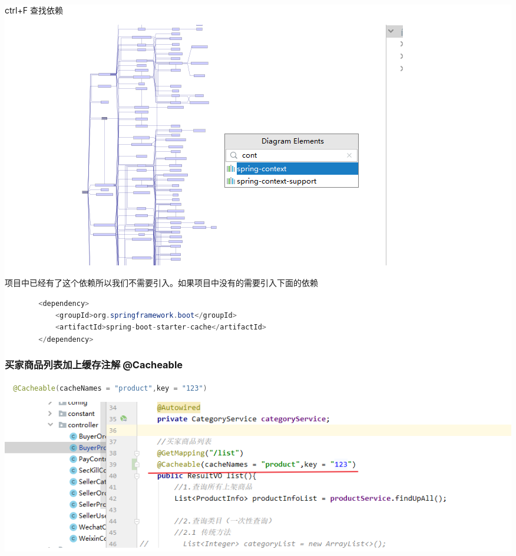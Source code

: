 ctrl+F 查找依赖

![1578576095529](项目优化.assets/1578576095529.png)

项目中已经有了这个依赖所以我们不需要引入。如果项目中没有的需要引入下面的依赖

```java
        <dependency>
            <groupId>org.springframework.boot</groupId>
            <artifactId>spring-boot-starter-cache</artifactId>
        </dependency>
```

### 买家商品列表加上缓存注解  @Cacheable

```java
  @Cacheable(cacheNames = "product",key = "123")
```



![1578576902861](项目优化.assets/1578576902861.png)
